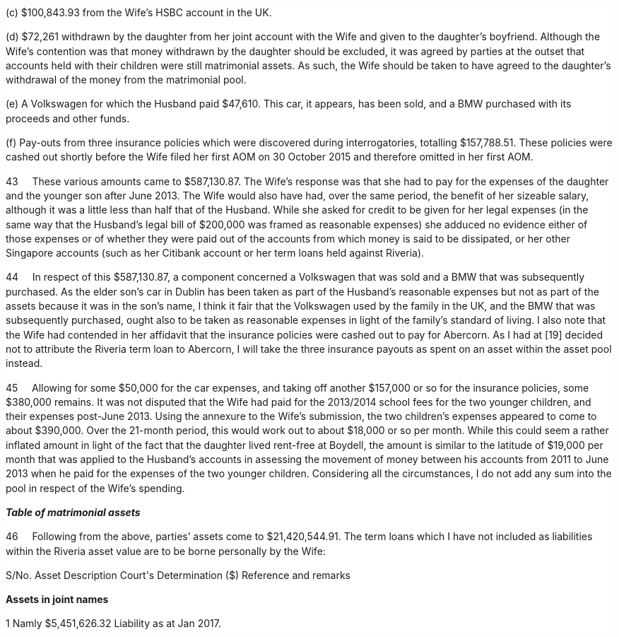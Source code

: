 
 (c) $100,843.93 from the Wife’s HSBC account in the UK. 

 (d) $72,261 withdrawn by the daughter from her joint account with the Wife and given to the daughter’s boyfriend. Although the Wife’s contention was that money withdrawn by the daughter should be excluded, it was agreed by parties at the outset that accounts held with their children were still matrimonial assets. As such, the Wife should be taken to have agreed to the daughter’s withdrawal of the money from the matrimonial pool. 

 (e) A Volkswagen for which the Husband paid $47,610. This car, it appears, has been sold, and a BMW purchased with its proceeds and other funds. 

 (f) Pay-outs from three insurance policies which were discovered during interrogatories, totalling $157,788.51. These policies were cashed out shortly before the Wife filed her first AOM on 30 October 2015 and therefore omitted in her first AOM. 

43     These various amounts came to $587,130.87. The Wife’s response was that she had to pay for the expenses of the daughter and the younger son after June 2013. The Wife would also have had, over the same period, the benefit of her sizeable salary, although it was a little less than half that of the Husband. While she asked for credit to be given for her legal expenses (in the same way that the Husband’s legal bill of $200,000 was framed as reasonable expenses) she adduced no evidence either of those expenses or of whether they were paid out of the accounts from which money is said to be dissipated, or her other Singapore accounts (such as her Citibank account or her term loans held against Riveria). 

44     In respect of this $587,130.87, a component concerned a Volkswagen that was sold and a BMW that was subsequently purchased. As the elder son’s car in Dublin has been taken as part of the Husband’s reasonable expenses but not as part of the assets because it was in the son’s name, I think it fair that the Volkswagen used by the family in the UK, and the BMW that was subsequently purchased, ought also to be taken as reasonable expenses in light of the family’s standard of living. I also note that the Wife had contended in her affidavit that the insurance policies were cashed out to pay for Abercorn. As I had at [19] decided not to attribute the Riveria term loan to Abercorn, I will take the three insurance payouts as spent on an asset within the asset pool instead. 

45     Allowing for some $50,000 for the car expenses, and taking off another $157,000 or so for the insurance policies, some $380,000 remains. It was not disputed that the Wife had paid for the 2013/2014 school fees for the two younger children, and their expenses post-June 2013. Using the annexure to the Wife’s submission, the two children’s expenses appeared to come to about $390,000. Over the 21-month period, this would work out to about $18,000 or so per month. While this could seem a rather inflated amount in light of the fact that the daughter lived rent-free at Boydell, the amount is similar to the latitude of $19,000 per month that was applied to the Husband’s accounts in assessing the movement of money between his accounts from 2011 to June 2013 when he paid for the expenses of the two younger children. Considering all the circumstances, I do not add any sum into the pool in respect of the Wife’s spending. 

**_Table of matrimonial assets_** 

46     Following from the above, parties’ assets come to $21,420,544.91. The term loans which I have not included as liabilities within the Riveria asset value are to be borne personally by the Wife: 


 S/No. Asset Description Court's Determination ($) Reference and remarks 

**Assets in joint names** 

 1 Namly $5,451,626.32 Liability as at Jan 2017. 
